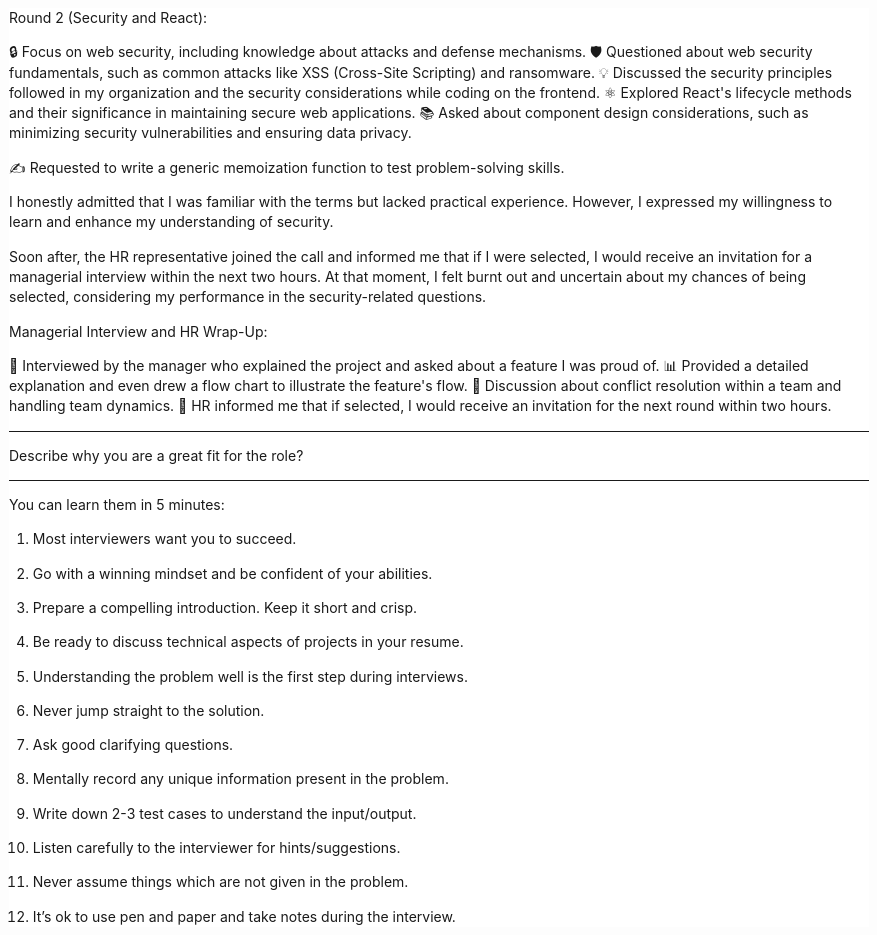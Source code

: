 Round 2 (Security and React):

🔒 Focus on web security, including knowledge about attacks and defense mechanisms.
🛡️ Questioned about web security fundamentals, such as common attacks like XSS (Cross-Site Scripting) and ransomware.
💡 Discussed the security principles followed in my organization and the security considerations while coding on the frontend.
⚛️ Explored React's lifecycle methods and their significance in maintaining secure web applications.
📚 Asked about component design considerations, such as minimizing security vulnerabilities and ensuring data privacy.

✍️ Requested to write a generic memoization function to test problem-solving skills.

I honestly admitted that I was familiar with the terms but lacked practical experience. However, I expressed my willingness to learn and enhance my understanding of security.

Soon after, the HR representative joined the call and informed me that if I were selected, I would receive an invitation for a managerial interview within the next two hours. At that moment, I felt burnt out and uncertain about my chances of being selected, considering my performance in the security-related questions.

Managerial Interview and HR Wrap-Up:

💼 Interviewed by the manager who explained the project and asked about a feature I was proud of.
📊 Provided a detailed explanation and even drew a flow chart to illustrate the feature's flow.
💬 Discussion about conflict resolution within a team and handling team dynamics.
🤝 HR informed me that if selected, I would receive an invitation for the next round within two hours.

-------------
Describe why you are a great fit for the role?

-------------

You can learn them in 5 minutes:

1. Most interviewers want you to succeed.

2. Go with a winning mindset and be confident of your abilities.

3. Prepare a compelling introduction. Keep it short and crisp.

4. Be ready to discuss technical aspects of projects in your resume.

5. Understanding the problem well is the first step during interviews.

6. Never jump straight to the solution.

7. Ask good clarifying questions.

8. Mentally record any unique information present in the problem.

9. Write down 2-3 test cases to understand the input/output.

10. Listen carefully to the interviewer for hints/suggestions.

11. Never assume things which are not given in the problem.

12. It’s ok to use pen and paper and take notes during the interview.
